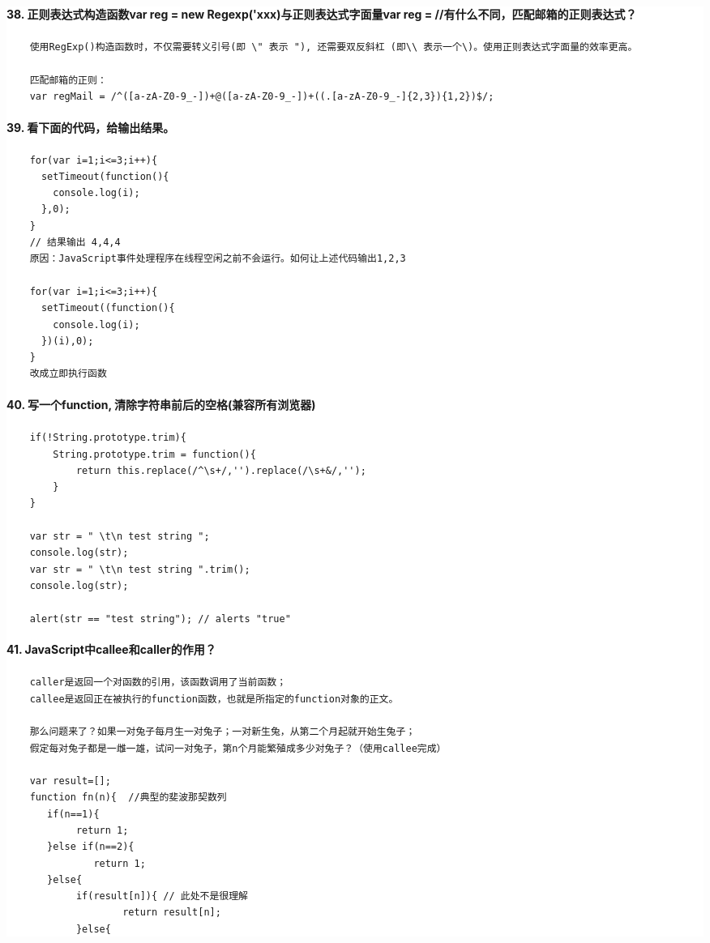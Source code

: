 #### 38. 正则表达式构造函数var reg = new Regexp('xxx)与正则表达式字面量var reg = //有什么不同，匹配邮箱的正则表达式？

```
    使用RegExp()构造函数时，不仅需要转义引号(即 \" 表示 "), 还需要双反斜杠 (即\\ 表示一个\)。使用正则表达式字面量的效率更高。

    匹配邮箱的正则：
    var regMail = /^([a-zA-Z0-9_-])+@([a-zA-Z0-9_-])+((.[a-zA-Z0-9_-]{2,3}){1,2})$/;
```

#### 39. 看下面的代码，给输出结果。

```
    for(var i=1;i<=3;i++){
      setTimeout(function(){
        console.log(i);
      },0);
    }
    // 结果输出 4,4,4
    原因：JavaScript事件处理程序在线程空闲之前不会运行。如何让上述代码输出1,2,3

    for(var i=1;i<=3;i++){
      setTimeout((function(){
        console.log(i);
      })(i),0);
    }
    改成立即执行函数

```

#### 40. 写一个function, 清除字符串前后的空格(兼容所有浏览器)
  
```
    if(!String.prototype.trim){
        String.prototype.trim = function(){
            return this.replace(/^\s+/,'').replace(/\s+&/,'');
        }
    }

    var str = " \t\n test string ";
    console.log(str);
    var str = " \t\n test string ".trim();
    console.log(str);

    alert(str == "test string"); // alerts "true"
```

#### 41. JavaScript中callee和caller的作用？

```
    caller是返回一个对函数的引用，该函数调用了当前函数；
    callee是返回正在被执行的function函数，也就是所指定的function对象的正文。

    那么问题来了？如果一对兔子每月生一对兔子；一对新生兔，从第二个月起就开始生兔子；
    假定每对兔子都是一雌一雄，试问一对兔子，第n个月能繁殖成多少对兔子？（使用callee完成）

    var result=[];
    function fn(n){  //典型的斐波那契数列
       if(n==1){
            return 1;
       }else if(n==2){
               return 1;
       }else{
            if(result[n]){ // 此处不是很理解
                    return result[n];
            }else{
```